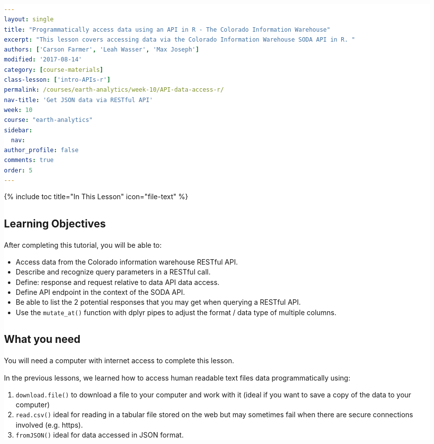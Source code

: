 ```yaml
---
layout: single
title: "Programmatically access data using an API in R - The Colorado Information Warehouse"
excerpt: "This lesson covers accessing data via the Colorado Information Warehouse SODA API in R. "
authors: ['Carson Farmer', 'Leah Wasser', 'Max Joseph']
modified: '2017-08-14'
category: [course-materials]
class-lesson: ['intro-APIs-r']
permalink: /courses/earth-analytics/week-10/API-data-access-r/
nav-title: 'Get JSON data via RESTful API'
week: 10
course: "earth-analytics"
sidebar:
  nav:
author_profile: false
comments: true
order: 5
---
```


{% include toc title="In This Lesson" icon="file-text" %}

<div class='notice--success' markdown="1">

## <i class="fa fa-graduation-cap" aria-hidden="true"></i> Learning Objectives

After completing this tutorial, you will be able to:

* Access data from the Colorado information warehouse RESTful API.
* Describe and recognize query parameters in a RESTful call.
* Define: response and request relative to data API data access.
* Define API endpoint in the context of the SODA API.
* Be able to list the 2 potential responses that you may get when querying a RESTful API.
* Use the `mutate_at()` function with dplyr pipes to adjust the format / data type of multiple columns.

## <i class="fa fa-check-square-o fa-2" aria-hidden="true"></i> What you need

You will need a computer with internet access to complete this lesson.

</div>



In the previous lessons, we learned how to access human readable text files data
programmatically using:

1. `download.file()` to download a file to your computer and work with it (ideal if you want to save a copy of the data to your computer)
1. `read.csv()` ideal for reading in a tabular file stored on the web but may sometimes fail when there are secure connections involved (e.g. https).
1. `fromJSON()` ideal for data accessed in JSON format.
